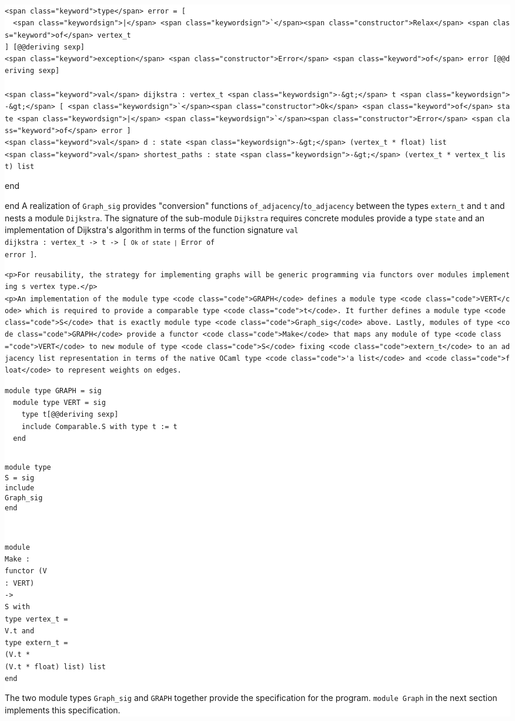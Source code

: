     <span class="keyword">type</span> error = [
      <span class="keywordsign">|</span> <span class="keywordsign">`</span><span class="constructor">Relax</span> <span class="keyword">of</span> vertex_t
    ] [@@deriving sexp]
    <span class="keyword">exception</span> <span class="constructor">Error</span> <span class="keyword">of</span> error [@@deriving sexp]

    <span class="keyword">val</span> dijkstra : vertex_t <span class="keywordsign">-&gt;</span> t <span class="keywordsign">-&gt;</span> [ <span class="keywordsign">`</span><span class="constructor">Ok</span> <span class="keyword">of</span> state <span class="keywordsign">|</span> <span class="keywordsign">`</span><span class="constructor">Error</span> <span class="keyword">of</span> error ]
    <span class="keyword">val</span> d : state <span class="keywordsign">-&gt;</span> (vertex_t * float) list
    <span class="keyword">val</span> shortest_paths : state <span class="keywordsign">-&gt;</span> (vertex_t * vertex_t list) list
  <span class="keyword">end</span>

<span class="keyword">end</span>
</code></pre>A realization of <code class="code">Graph_sig</code> provides &quot;conversion&quot; functions <code class="code">of_adjacency</code>/<code class="code">to_adjacency</code> between the types <code class="code">extern_t</code> and <code class="code">t</code> and nests a module <code class="code">Dijkstra</code>. The signature of the sub-module <code class="code">Dijkstra</code> requires concrete modules provide a type <code class="code">state</code> and an implementation of Dijkstra's algorithm in terms of the function signature <code class="code">val dijkstra : vertex_t -&gt; t -&gt; [ `Ok of state | `Error of error ]</code>.
    
    <p>For reusability, the strategy for implementing graphs will be generic programming via functors over modules implementing s vertex type.</p>
    <p>An implementation of the module type <code class="code">GRAPH</code> defines a module type <code class="code">VERT</code> which is required to provide a comparable type <code class="code">t</code>. It further defines a module type <code class="code">S</code> that is exactly module type <code class="code">Graph_sig</code> above. Lastly, modules of type <code class="code">GRAPH</code> provide a functor <code class="code">Make</code> that maps any module of type <code class="code">VERT</code> to new module of type <code class="code">S</code> fixing <code class="code">extern_t</code> to an adjacency list representation in terms of the native OCaml type <code class="code">'a list</code> and <code class="code">float</code> to represent weights on edges.
</p><pre><code class="code"><span class="keyword">module</span> <span class="keyword">type</span> <span class="constructor">GRAPH</span> = <span class="keyword">sig</span>
  <span class="keyword">module</span> <span class="keyword">type</span> <span class="constructor">VERT</span> = <span class="keyword">sig</span>
    <span class="keyword">type</span> t[@@deriving sexp]
    <span class="keyword">include</span> <span class="constructor">Comparable</span>.<span class="constructor">S</span> <span class="keyword">with</span> <span class="keyword">type</span> t := t
  <span class="keyword">end</span>

  <span class="keyword">module</span> <span class="keyword">type</span> <span class="constructor">S</span> = <span class="keyword">sig</span>
    <span class="keyword">include</span> <span class="constructor">Graph_sig</span>
  <span class="keyword">end</span>

  <span class="keyword">module</span> <span class="constructor">Make</span> : <span class="keyword">functor</span> (<span class="constructor">V</span> : <span class="constructor">VERT</span>) <span class="keywordsign">-&gt;</span>
    <span class="constructor">S</span> <span class="keyword">with</span> <span class="keyword">type</span> vertex_t = <span class="constructor">V</span>.t
       <span class="keyword">and</span> <span class="keyword">type</span> extern_t = (<span class="constructor">V</span>.t * (<span class="constructor">V</span>.t * float) list) list
<span class="keyword">end</span>
</code></pre>
The two module types <code class="code">Graph_sig</code> and <code class="code">GRAPH</code> together provide the specification for the program. <code class="code">module Graph</code> in the next section implements this specification.
    